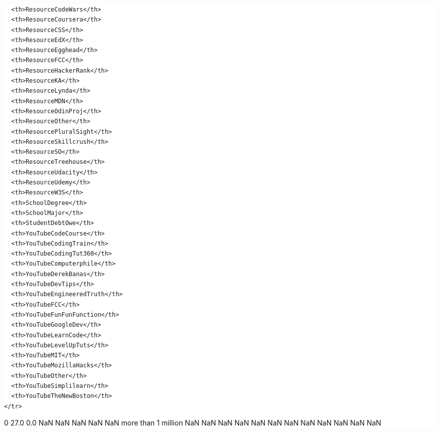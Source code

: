       <th>ResourceCodeWars</th>
      <th>ResourceCoursera</th>
      <th>ResourceCSS</th>
      <th>ResourceEdX</th>
      <th>ResourceEgghead</th>
      <th>ResourceFCC</th>
      <th>ResourceHackerRank</th>
      <th>ResourceKA</th>
      <th>ResourceLynda</th>
      <th>ResourceMDN</th>
      <th>ResourceOdinProj</th>
      <th>ResourceOther</th>
      <th>ResourcePluralSight</th>
      <th>ResourceSkillcrush</th>
      <th>ResourceSO</th>
      <th>ResourceTreehouse</th>
      <th>ResourceUdacity</th>
      <th>ResourceUdemy</th>
      <th>ResourceW3S</th>
      <th>SchoolDegree</th>
      <th>SchoolMajor</th>
      <th>StudentDebtOwe</th>
      <th>YouTubeCodeCourse</th>
      <th>YouTubeCodingTrain</th>
      <th>YouTubeCodingTut360</th>
      <th>YouTubeComputerphile</th>
      <th>YouTubeDerekBanas</th>
      <th>YouTubeDevTips</th>
      <th>YouTubeEngineeredTruth</th>
      <th>YouTubeFCC</th>
      <th>YouTubeFunFunFunction</th>
      <th>YouTubeGoogleDev</th>
      <th>YouTubeLearnCode</th>
      <th>YouTubeLevelUpTuts</th>
      <th>YouTubeMIT</th>
      <th>YouTubeMozillaHacks</th>
      <th>YouTubeOther</th>
      <th>YouTubeSimplilearn</th>
      <th>YouTubeTheNewBoston</th>
    </tr>
  </thead>
  <tbody>
    <tr>
      <th>0</th>
      <td>27.0</td>
      <td>0.0</td>
      <td>NaN</td>
      <td>NaN</td>
      <td>NaN</td>
      <td>NaN</td>
      <td>NaN</td>
      <td>more than 1 million</td>
      <td>NaN</td>
      <td>NaN</td>
      <td>NaN</td>
      <td>NaN</td>
      <td>NaN</td>
      <td>NaN</td>
      <td>NaN</td>
      <td>NaN</td>
      <td>NaN</td>
      <td>NaN</td>
      <td>NaN</td>
      <td>NaN</td>